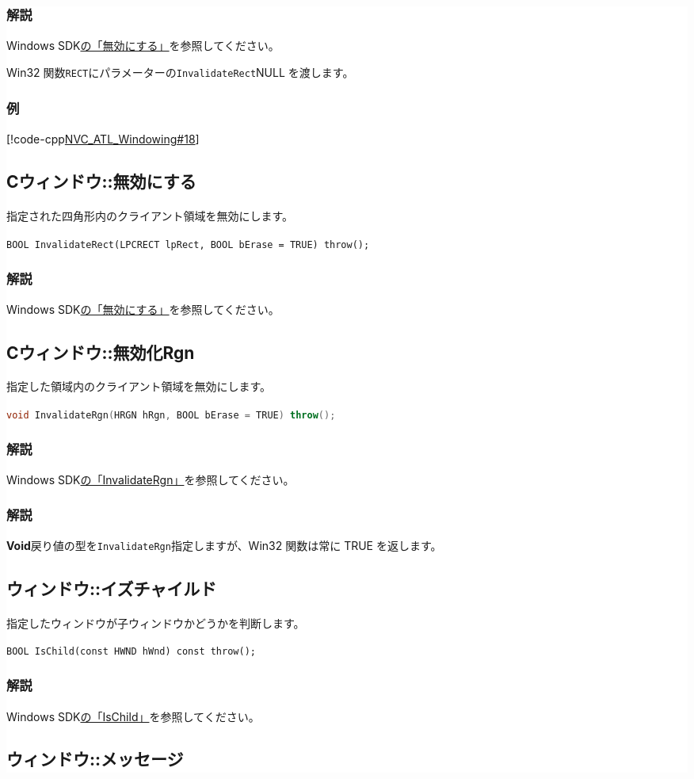 ### <a name="remarks"></a>解説

Windows SDK[の「無効にする」](/windows/win32/api/winuser/nf-winuser-invalidaterect)を参照してください。

Win32 関数`RECT`にパラメーターの`InvalidateRect`NULL を渡します。

### <a name="example"></a>例

[!code-cpp[NVC_ATL_Windowing#18](../../atl/codesnippet/cpp/cwindow-class_18.cpp)]

## <a name="cwindowinvalidaterect"></a><a name="invalidaterect"></a>Cウィンドウ::無効にする

指定された四角形内のクライアント領域を無効にします。

```
BOOL InvalidateRect(LPCRECT lpRect, BOOL bErase = TRUE) throw();
```

### <a name="remarks"></a>解説

Windows SDK[の「無効にする」](/windows/win32/api/winuser/nf-winuser-invalidaterect)を参照してください。

## <a name="cwindowinvalidatergn"></a><a name="invalidatergn"></a>Cウィンドウ::無効化Rgn

指定した領域内のクライアント領域を無効にします。

```cpp
void InvalidateRgn(HRGN hRgn, BOOL bErase = TRUE) throw();
```

### <a name="remarks"></a>解説

Windows SDK[の「InvalidateRgn」](/windows/win32/api/winuser/nf-winuser-invalidatergn)を参照してください。

### <a name="remarks"></a>解説

**Void**戻り値の型を`InvalidateRgn`指定しますが、Win32 関数は常に TRUE を返します。

## <a name="cwindowischild"></a><a name="ischild"></a>ウィンドウ::イズチャイルド

指定したウィンドウが子ウィンドウかどうかを判断します。

```
BOOL IsChild(const HWND hWnd) const throw();
```

### <a name="remarks"></a>解説

Windows SDK[の「IsChild」](/windows/win32/api/winuser/nf-winuser-ischild)を参照してください。

## <a name="cwindowisdialogmessage"></a><a name="isdialogmessage"></a>ウィンドウ::メッセージ
